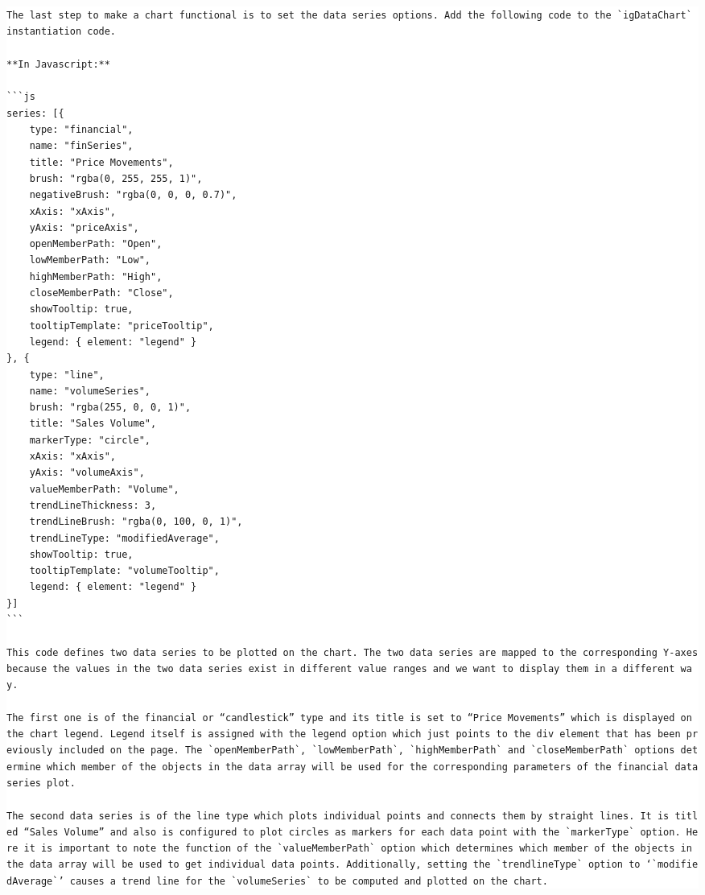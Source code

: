 	The last step to make a chart functional is to set the data series options. Add the following code to the `igDataChart` instantiation code.
	
	**In Javascript:**
	
	```js
	series: [{
	    type: "financial",
	    name: "finSeries",
	    title: "Price Movements",
	    brush: "rgba(0, 255, 255, 1)",
	    negativeBrush: "rgba(0, 0, 0, 0.7)",
	    xAxis: "xAxis",
	    yAxis: "priceAxis",
	    openMemberPath: "Open",
	    lowMemberPath: "Low",
	    highMemberPath: "High",
	    closeMemberPath: "Close",
	    showTooltip: true,
	    tooltipTemplate: "priceTooltip",
	    legend: { element: "legend" }
	}, {
	    type: "line",
	    name: "volumeSeries",
	    brush: "rgba(255, 0, 0, 1)",
	    title: "Sales Volume",
	    markerType: "circle",
	    xAxis: "xAxis",
	    yAxis: "volumeAxis",
	    valueMemberPath: "Volume",
	    trendLineThickness: 3,
	    trendLineBrush: "rgba(0, 100, 0, 1)",
	    trendLineType: "modifiedAverage",
	    showTooltip: true,
	    tooltipTemplate: "volumeTooltip",
	    legend: { element: "legend" }
	}]
	```
	
	This code defines two data series to be plotted on the chart. The two data series are mapped to the corresponding Y-axes because the values in the two data series exist in different value ranges and we want to display them in a different way.
	
	The first one is of the financial or “candlestick” type and its title is set to “Price Movements” which is displayed on the chart legend. Legend itself is assigned with the legend option which just points to the div element that has been previously included on the page. The `openMemberPath`, `lowMemberPath`, `highMemberPath` and `closeMemberPath` options determine which member of the objects in the data array will be used for the corresponding parameters of the financial data series plot.
	
	The second data series is of the line type which plots individual points and connects them by straight lines. It is titled “Sales Volume” and also is configured to plot circles as markers for each data point with the `markerType` option. Here it is important to note the function of the `valueMemberPath` option which determines which member of the objects in the data array will be used to get individual data points. Additionally, setting the `trendlineType` option to ‘`modifiedAverage`’ causes a trend line for the `volumeSeries` to be computed and plotted on the chart.
	